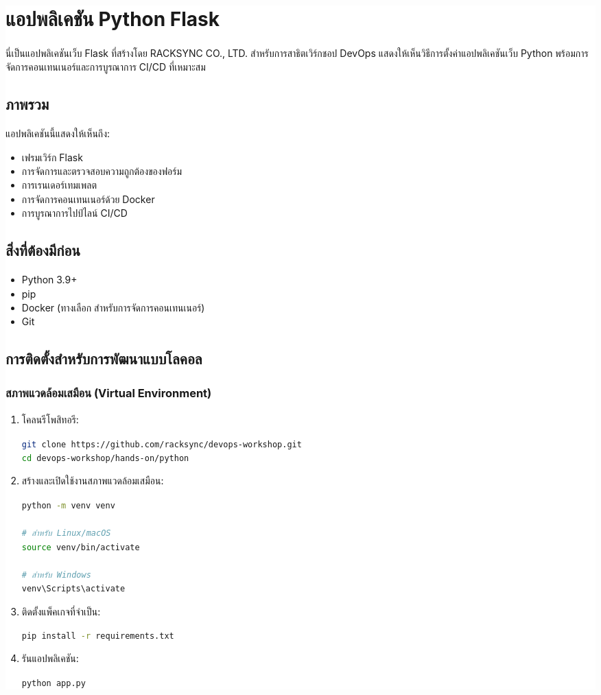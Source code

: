 # แอปพลิเคชัน Python Flask

นี่เป็นแอปพลิเคชันเว็บ Flask ที่สร้างโดย RACKSYNC CO., LTD. สำหรับการสาธิตเวิร์กชอป DevOps แสดงให้เห็นวิธีการตั้งค่าแอปพลิเคชันเว็บ Python พร้อมการจัดการคอนเทนเนอร์และการบูรณาการ CI/CD ที่เหมาะสม

## ภาพรวม

แอปพลิเคชันนี้แสดงให้เห็นถึง:
- เฟรมเวิร์ก Flask
- การจัดการและตรวจสอบความถูกต้องของฟอร์ม
- การเรนเดอร์เทมเพลต
- การจัดการคอนเทนเนอร์ด้วย Docker
- การบูรณาการไปป์ไลน์ CI/CD

## สิ่งที่ต้องมีก่อน

- Python 3.9+
- pip
- Docker (ทางเลือก สำหรับการจัดการคอนเทนเนอร์)
- Git

## การติดตั้งสำหรับการพัฒนาแบบโลคอล

### สภาพแวดล้อมเสมือน (Virtual Environment)

1. โคลนรีโพสิทอรี:
   ```bash
   git clone https://github.com/racksync/devops-workshop.git
   cd devops-workshop/hands-on/python
   ```

2. สร้างและเปิดใช้งานสภาพแวดล้อมเสมือน:
   ```bash
   python -m venv venv
   
   # สำหรับ Linux/macOS
   source venv/bin/activate
   
   # สำหรับ Windows
   venv\Scripts\activate
   ```

3. ติดตั้งแพ็คเกจที่จำเป็น:
   ```bash
   pip install -r requirements.txt
   ```

4. รันแอปพลิเคชัน:
   ```bash
   python app.py
   ```
